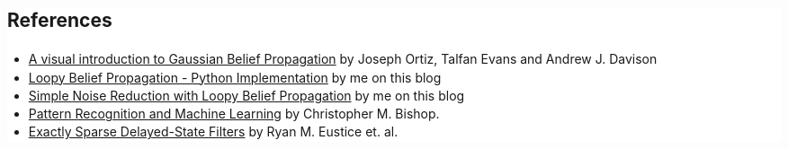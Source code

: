 ## References

* [A visual introduction to Gaussian Belief Propagation](https://gaussianbp.github.io/) by Joseph Ortiz, Talfan Evans and Andrew J. Davison
* [Loopy Belief Propagation - Python Implementation](https://mayio.github.io/graph/2022/09/17/Loopy-Belief-Propagation.html) by me on this blog
* [Simple Noise Reduction with Loopy Belief Propagation](https://mayio.github.io/graph/2022/09/23/Noise-Reduction-Loopy-Belief-Propagation.html) by me on this blog
* [Pattern Recognition and Machine Learning](https://www.microsoft.com/en-us/research/uploads/prod/2006/01/Bishop-Pattern-Recognition-and-Machine-Learning-2006.pdf) by Christopher M. Bishop.
* [Exactly Sparse Delayed-State Filters](https://www.researchgate.net/publication/221077974_Exactly_Sparse_Delayed-State_Filters) by Ryan M. Eustice et. al.
